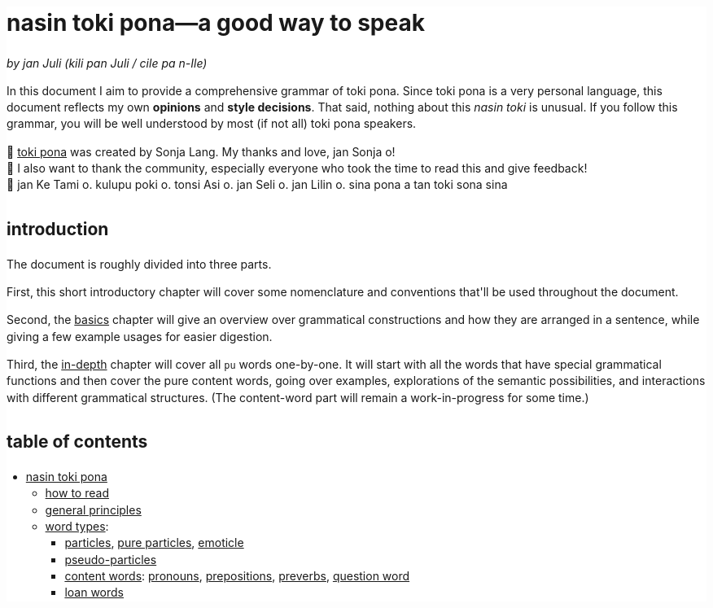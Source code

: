# nasin toki pona—a good way to speak
*by jan Juli (kili pan Juli / cile pa n-Ile)*

In this document I aim to provide a comprehensive grammar of toki pona.
Since toki pona is a very personal language, this document reflects my own **opinions** and **style decisions**.
That said, nothing about this *nasin toki* is unusual.
If you follow this grammar, you will be well understood by most (if not all) toki pona speakers.

💚 [toki pona](https://www.tokipona.org/) was created by Sonja Lang. My thanks and love, jan Sonja o!  
💚 I also want to thank the community, especially everyone who took the time to read this and give feedback!  
💚 jan Ke Tami o. kulupu poki o. tonsi Asi o. jan Seli o. jan Lilin o. sina pona a tan toki sona sina


## introduction
The document is roughly divided into three parts.

First, this short introductory chapter will cover some nomenclature and conventions that'll be used throughout the document.

Second, the [basics](https://github.com/kilipan/nasin-toki#basics) chapter will give an overview over grammatical constructions and
how they are arranged in a sentence, while giving a few example usages for easier digestion.

Third, the [in-depth](https://github.com/kilipan/nasin-toki#in-depth) chapter will cover all `pu` words one-by-one.
It will start with all the words that have special grammatical functions and then cover the pure content words,
going over examples, explorations of the semantic possibilities, and interactions with different grammatical structures.
(The content-word part will remain a work-in-progress for some time.)


## table of contents

- [nasin toki pona](https://github.com/kilipan/nasin-toki#nasin-toki-ponaa-good-way-to-speak)
    - [how to read](https://github.com/kilipan/nasin-toki#how-to-read-this-grammar)
    - [general principles](https://github.com/kilipan/nasin-toki#general-principles)
    - [word types](https://github.com/kilipan/nasin-toki#word-types):
        - [particles](https://github.com/kilipan/nasin-toki#particles),
          [pure particles](https://github.com/kilipan/nasin-toki#pure-particles),
          [emoticle](https://github.com/kilipan/nasin-toki#emoticle)
        - [pseudo-particles](https://github.com/kilipan/nasin-toki#pseudo-particles)
        - [content words](https://github.com/kilipan/nasin-toki#content-words):
          [pronouns](https://github.com/kilipan/nasin-toki#pronouns),
          [prepositions](https://github.com/kilipan/nasin-toki#prepositions),
          [preverbs](https://github.com/kilipan/nasin-toki#preverbs),
          [question word](https://github.com/kilipan/nasin-toki#question-word)
        - [loan words](https://github.com/kilipan/nasin-toki#loan-words)
